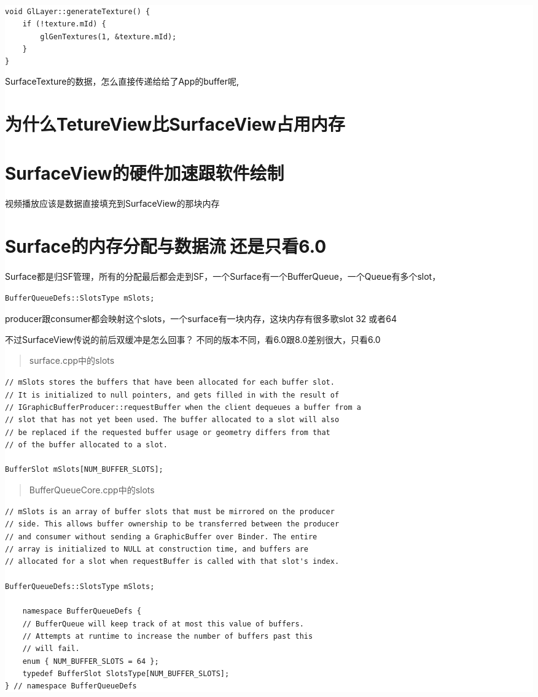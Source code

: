 	void GlLayer::generateTexture() {
	    if (!texture.mId) {
	        glGenTextures(1, &texture.mId);
	    }
	}

SurfaceTexture的数据，怎么直接传递给给了App的buffer呢,


# 为什么TetureView比SurfaceView占用内存

# SurfaceView的硬件加速跟软件绘制

视频播放应该是数据直接填充到SurfaceView的那块内存

# Surface的内存分配与数据流 还是只看6.0

Surface都是归SF管理，所有的分配最后都会走到SF，一个Surface有一个BufferQueue，一个Queue有多个slot，    

	BufferQueueDefs::SlotsType mSlots;

producer跟consumer都会映射这个slots，一个surface有一块内存，这块内存有很多歌slot 32 或者64 

    
不过SurfaceView传说的前后双缓冲是怎么回事？    不同的版本不同，看6.0跟8.0差别很大，只看6.0

>surface.cpp中的slots

    // mSlots stores the buffers that have been allocated for each buffer slot.
    // It is initialized to null pointers, and gets filled in with the result of
    // IGraphicBufferProducer::requestBuffer when the client dequeues a buffer from a
    // slot that has not yet been used. The buffer allocated to a slot will also
    // be replaced if the requested buffer usage or geometry differs from that
    // of the buffer allocated to a slot.
    
    BufferSlot mSlots[NUM_BUFFER_SLOTS];

>BufferQueueCore.cpp中的slots

    // mSlots is an array of buffer slots that must be mirrored on the producer
    // side. This allows buffer ownership to be transferred between the producer
    // and consumer without sending a GraphicBuffer over Binder. The entire
    // array is initialized to NULL at construction time, and buffers are
    // allocated for a slot when requestBuffer is called with that slot's index.

    BufferQueueDefs::SlotsType mSlots;
    
        namespace BufferQueueDefs {
        // BufferQueue will keep track of at most this value of buffers.
        // Attempts at runtime to increase the number of buffers past this
        // will fail.
        enum { NUM_BUFFER_SLOTS = 64 };
        typedef BufferSlot SlotsType[NUM_BUFFER_SLOTS];
    } // namespace BufferQueueDefs
    